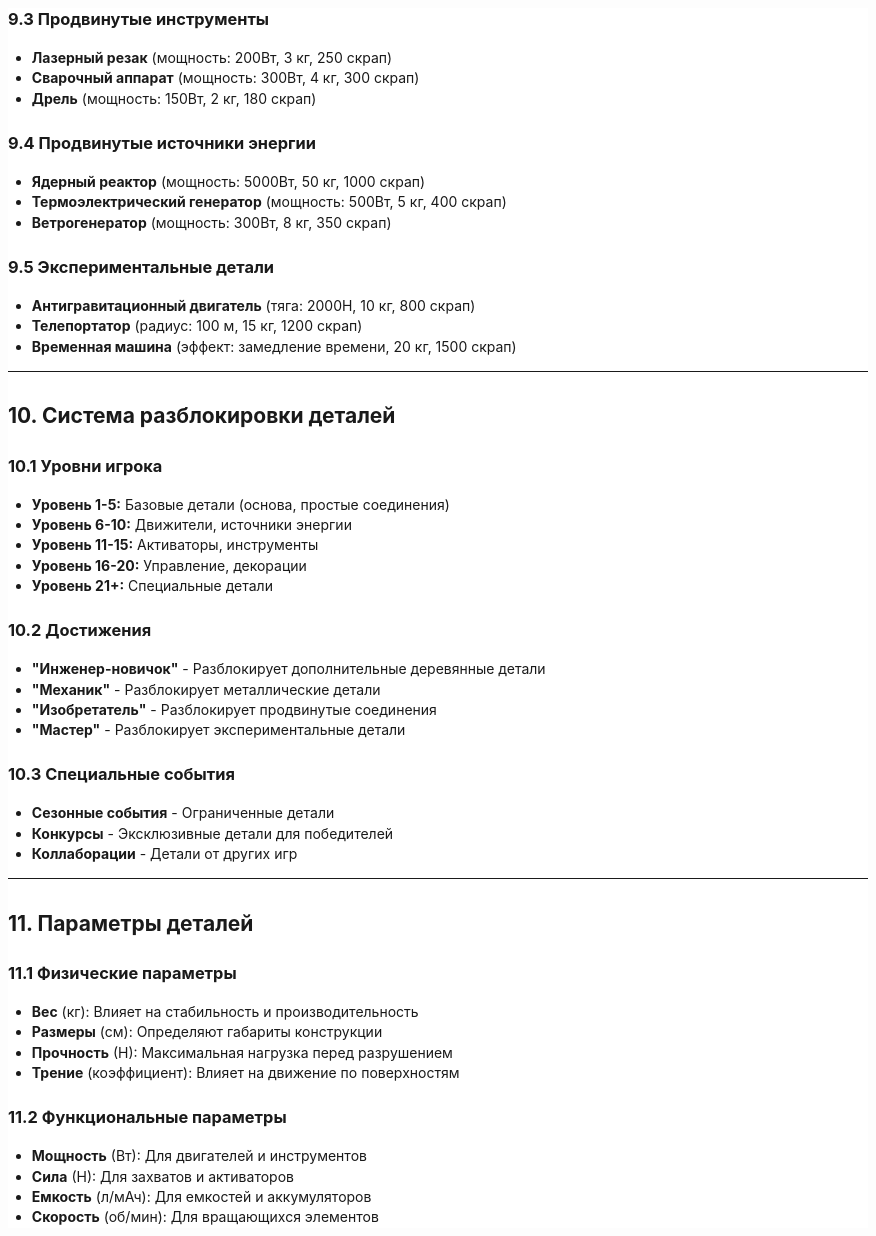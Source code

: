 ### 9.3 Продвинутые инструменты
- **Лазерный резак** (мощность: 200Вт, 3 кг, 250 скрап)
- **Сварочный аппарат** (мощность: 300Вт, 4 кг, 300 скрап)
- **Дрель** (мощность: 150Вт, 2 кг, 180 скрап)

### 9.4 Продвинутые источники энергии
- **Ядерный реактор** (мощность: 5000Вт, 50 кг, 1000 скрап)
- **Термоэлектрический генератор** (мощность: 500Вт, 5 кг, 400 скрап)
- **Ветрогенератор** (мощность: 300Вт, 8 кг, 350 скрап)

### 9.5 Экспериментальные детали
- **Антигравитационный двигатель** (тяга: 2000Н, 10 кг, 800 скрап)
- **Телепортатор** (радиус: 100 м, 15 кг, 1200 скрап)
- **Временная машина** (эффект: замедление времени, 20 кг, 1500 скрап)

---

## 10. Система разблокировки деталей

### 10.1 Уровни игрока
- **Уровень 1-5:** Базовые детали (основа, простые соединения)
- **Уровень 6-10:** Движители, источники энергии
- **Уровень 11-15:** Активаторы, инструменты
- **Уровень 16-20:** Управление, декорации
- **Уровень 21+:** Специальные детали

### 10.2 Достижения
- **"Инженер-новичок"** - Разблокирует дополнительные деревянные детали
- **"Механик"** - Разблокирует металлические детали
- **"Изобретатель"** - Разблокирует продвинутые соединения
- **"Мастер"** - Разблокирует экспериментальные детали

### 10.3 Специальные события
- **Сезонные события** - Ограниченные детали
- **Конкурсы** - Эксклюзивные детали для победителей
- **Коллаборации** - Детали от других игр

---

## 11. Параметры деталей

### 11.1 Физические параметры
- **Вес** (кг): Влияет на стабильность и производительность
- **Размеры** (см): Определяют габариты конструкции
- **Прочность** (Н): Максимальная нагрузка перед разрушением
- **Трение** (коэффициент): Влияет на движение по поверхностям

### 11.2 Функциональные параметры
- **Мощность** (Вт): Для двигателей и инструментов
- **Сила** (Н): Для захватов и активаторов
- **Емкость** (л/мАч): Для емкостей и аккумуляторов
- **Скорость** (об/мин): Для вращающихся элементов
